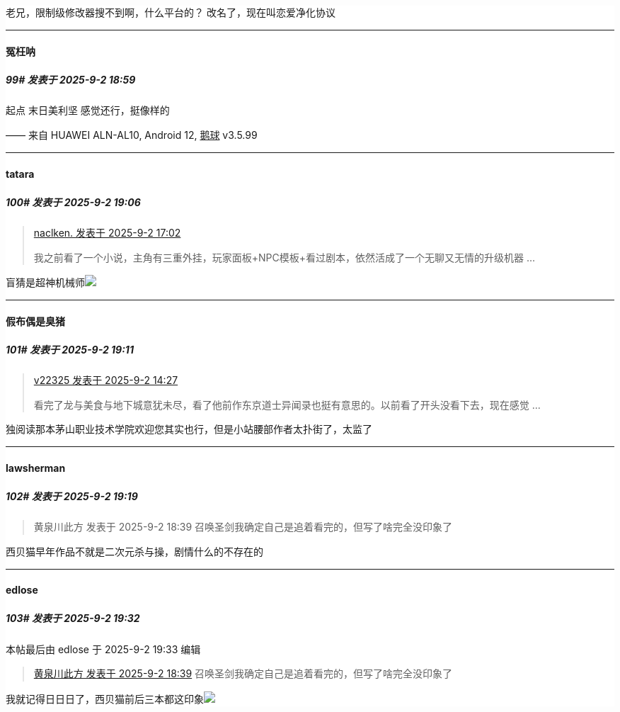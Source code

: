 老兄，限制级修改器搜不到啊，什么平台的？</blockquote>
改名了，现在叫恋爱净化协议


*****

####  冤枉呐  
##### 99#       发表于 2025-9-2 18:59

起点 末日美利坚
感觉还行，挺像样的

—— 来自 HUAWEI ALN-AL10, Android 12, [鹅球](https://www.pgyer.com/GcUxKd4w) v3.5.99


*****

####  tatara  
##### 100#       发表于 2025-9-2 19:06

<blockquote><a href="httphttps://stage1st.com/2b/forum.php?mod=redirect&amp;goto=findpost&amp;pid=68358195&amp;ptid=2260713" target="_blank">naclken. 发表于 2025-9-2 17:02</a>

我之前看了一个小说，主角有三重外挂，玩家面板+NPC模板+看过剧本，依然活成了一个无聊又无情的升级机器 ...</blockquote>
盲猜是超神机械师<img src="https://static.stage1st.com/image/smiley/face2017/067.png" referrerpolicy="no-referrer">

*****

####  假布偶是臭猪  
##### 101#       发表于 2025-9-2 19:11

<blockquote><a href="httphttps://stage1st.com/2b/forum.php?mod=redirect&amp;goto=findpost&amp;pid=68357257&amp;ptid=2260713" target="_blank">v22325 发表于 2025-9-2 14:27</a>

看完了龙与美食与地下城意犹未尽，看了他前作东京道士异闻录也挺有意思的。以前看了开头没看下去，现在感觉 ...</blockquote>
独阅读那本茅山职业技术学院欢迎您其实也行，但是小站腰部作者太扑街了，太监了


*****

####  lawsherman  
##### 102#       发表于 2025-9-2 19:19

<blockquote>黄泉川此方 发表于 2025-9-2 18:39
召唤圣剑我确定自己是追着看完的，但写了啥完全没印象了</blockquote>
西贝猫早年作品不就是二次元杀与操，剧情什么的不存在的


*****

####  edlose  
##### 103#       发表于 2025-9-2 19:32

 本帖最后由 edlose 于 2025-9-2 19:33 编辑 
<blockquote><a href="httphttps://stage1st.com/2b/forum.php?mod=redirect&amp;goto=findpost&amp;pid=68358647&amp;ptid=2260713" target="_blank">黄泉川此方 发表于 2025-9-2 18:39</a>
召唤圣剑我确定自己是追着看完的，但写了啥完全没印象了</blockquote>
我就记得日日日了，西贝猫前后三本都这印象<img src="https://static.stage1st.com/image/smiley/face2017/067.png" referrerpolicy="no-referrer">

